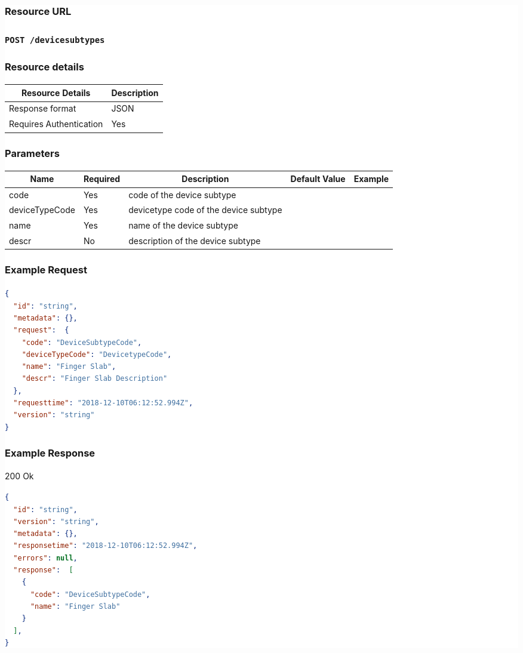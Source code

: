 ### Resource URL
### `POST /devicesubtypes`

### Resource details

Resource Details | Description
------------ | -------------
Response format | JSON
Requires Authentication | Yes

### Parameters
Name | Required | Description | Default Value | Example
-----|----------|-------------|---------------|--------
code|Yes|code of the device subtype| | 
deviceTypeCode|Yes|devicetype code of the device subtype| | 
name|Yes|name of the device subtype| | 
descr|No|description of the device subtype| | 

### Example Request
```JSON
{
  "id": "string",
  "metadata": {},
  "request":  {
    "code": "DeviceSubtypeCode",
    "deviceTypeCode": "DevicetypeCode",
    "name": "Finger Slab",
    "descr": "Finger Slab Description"
  },
  "requesttime": "2018-12-10T06:12:52.994Z",
  "version": "string"
}
```
### Example Response

200 Ok

```JSON
{
  "id": "string",
  "version": "string",
  "metadata": {},
  "responsetime": "2018-12-10T06:12:52.994Z",
  "errors": null,
  "response":  [
    {
      "code": "DeviceSubtypeCode",
      "name": "Finger Slab"
    }
  ],
}

```
